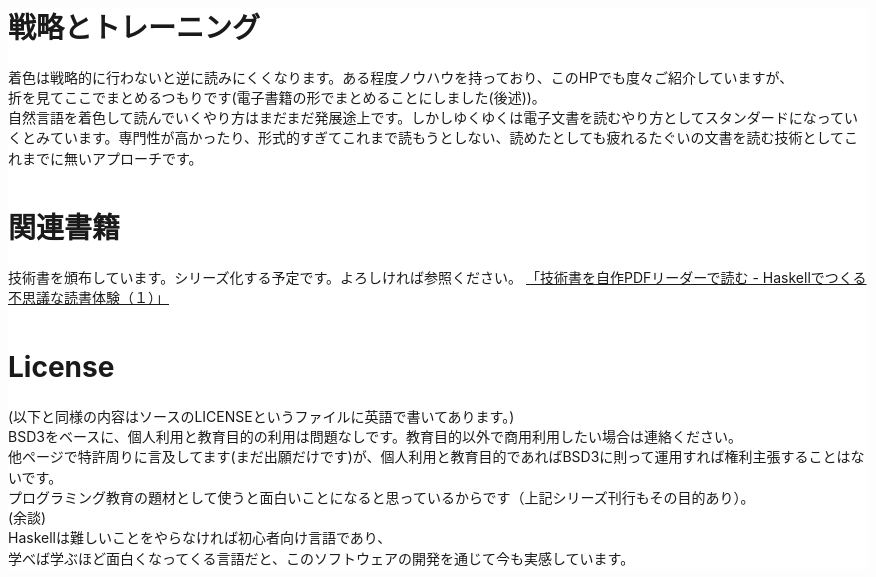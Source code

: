 # 戦略とトレーニング
着色は戦略的に行わないと逆に読みにくくなります。ある程度ノウハウを持っており、このHPでも度々ご紹介していますが、  
折を見てここでまとめるつもりです(電子書籍の形でまとめることにしました(後述))。  
自然言語を着色して読んでいくやり方はまだまだ発展途上です。しかしゆくゆくは電子文書を読むやり方としてスタンダードになっていくとみています。専門性が高かったり、形式的すぎてこれまで読もうとしない、読めたとしても疲れるたぐいの文書を読む技術としてこれまでに無いアプローチです。  

# 関連書籍
技術書を頒布しています。シリーズ化する予定です。よろしければ参照ください。
[「技術書を自作PDFリーダーで読む - Haskellでつくる不思議な読書体験（１）」 ](https://techbookfest.org/product/6282870020636672)


# License
(以下と同様の内容はソースのLICENSEというファイルに英語で書いてあります。)  
BSD3をベースに、個人利用と教育目的の利用は問題なしです。教育目的以外で商用利用したい場合は連絡ください。  
他ページで特許周りに言及してます(まだ出願だけです)が、個人利用と教育目的であればBSD3に則って運用すれば権利主張することはないです。  
プログラミング教育の題材として使うと面白いことになると思っているからです（上記シリーズ刊行もその目的あり）。  
(余談)  
Haskellは難しいことをやらなければ初心者向け言語であり、  
学べば学ぶほど面白くなってくる言語だと、このソフトウェアの開発を通じて今も実感しています。  
